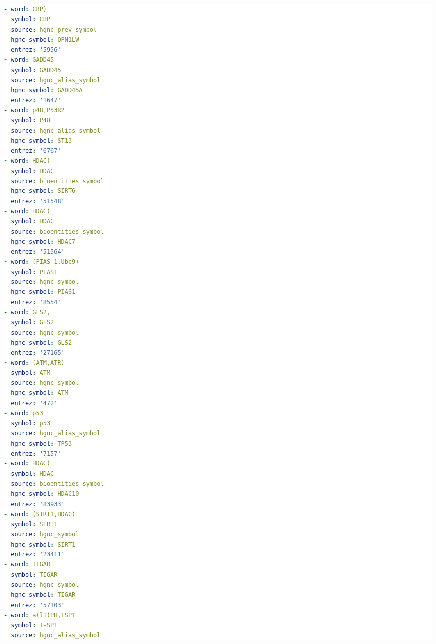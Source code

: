 ```yaml
- word: CBP)
  symbol: CBP
  source: hgnc_prev_symbol
  hgnc_symbol: OPN1LW
  entrez: '5956'
- word: GADD45
  symbol: GADD45
  source: hgnc_alias_symbol
  hgnc_symbol: GADD45A
  entrez: '1647'
- word: p48,P53R2
  symbol: P48
  source: hgnc_alias_symbol
  hgnc_symbol: ST13
  entrez: '6767'
- word: HDAC)
  symbol: HDAC
  source: bioentities_symbol
  hgnc_symbol: SIRT6
  entrez: '51548'
- word: HDAC)
  symbol: HDAC
  source: bioentities_symbol
  hgnc_symbol: HDAC7
  entrez: '51564'
- word: (PIAS-1,Ubc9)
  symbol: PIAS1
  source: hgnc_symbol
  hgnc_symbol: PIAS1
  entrez: '8554'
- word: GLS2,
  symbol: GLS2
  source: hgnc_symbol
  hgnc_symbol: GLS2
  entrez: '27165'
- word: (ATM,ATR)
  symbol: ATM
  source: hgnc_symbol
  hgnc_symbol: ATM
  entrez: '472'
- word: p53
  symbol: p53
  source: hgnc_alias_symbol
  hgnc_symbol: TP53
  entrez: '7157'
- word: HDAC)
  symbol: HDAC
  source: bioentities_symbol
  hgnc_symbol: HDAC10
  entrez: '83933'
- word: (SIRT1,HDAC)
  symbol: SIRT1
  source: hgnc_symbol
  hgnc_symbol: SIRT1
  entrez: '23411'
- word: TIGAR
  symbol: TIGAR
  source: hgnc_symbol
  hgnc_symbol: TIGAR
  entrez: '57103'
- word: a(l1)PH,TSP1
  symbol: T-SP1
  source: hgnc_alias_symbol
```
